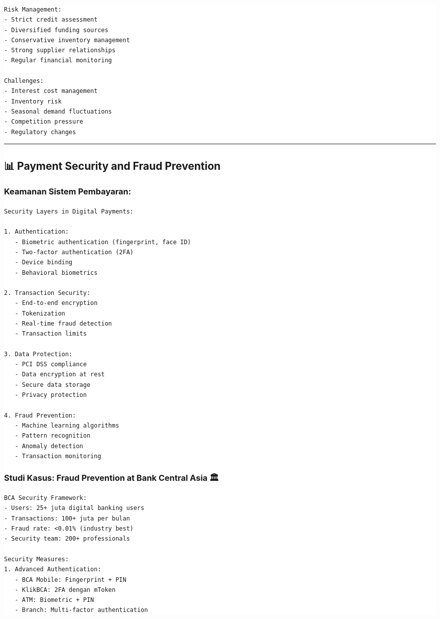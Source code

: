 ```
Risk Management:
- Strict credit assessment
- Diversified funding sources
- Conservative inventory management
- Strong supplier relationships
- Regular financial monitoring

Challenges:
- Interest cost management
- Inventory risk
- Seasonal demand fluctuations
- Competition pressure
- Regulatory changes
```

---

## 📊 Payment Security and Fraud Prevention

### **Keamanan Sistem Pembayaran**:
```
Security Layers in Digital Payments:

1. Authentication:
   - Biometric authentication (fingerprint, face ID)
   - Two-factor authentication (2FA)
   - Device binding
   - Behavioral biometrics

2. Transaction Security:
   - End-to-end encryption
   - Tokenization
   - Real-time fraud detection
   - Transaction limits

3. Data Protection:
   - PCI DSS compliance
   - Data encryption at rest
   - Secure data storage
   - Privacy protection

4. Fraud Prevention:
   - Machine learning algorithms
   - Pattern recognition
   - Anomaly detection
   - Transaction monitoring
```

### **Studi Kasus: Fraud Prevention at Bank Central Asia** 🏛️
```
BCA Security Framework:
- Users: 25+ juta digital banking users
- Transactions: 100+ juta per bulan
- Fraud rate: <0.01% (industry best)
- Security team: 200+ professionals

Security Measures:
1. Advanced Authentication:
   - BCA Mobile: Fingerprint + PIN
   - KlikBCA: 2FA dengan mToken
   - ATM: Biometric + PIN
   - Branch: Multi-factor authentication
```